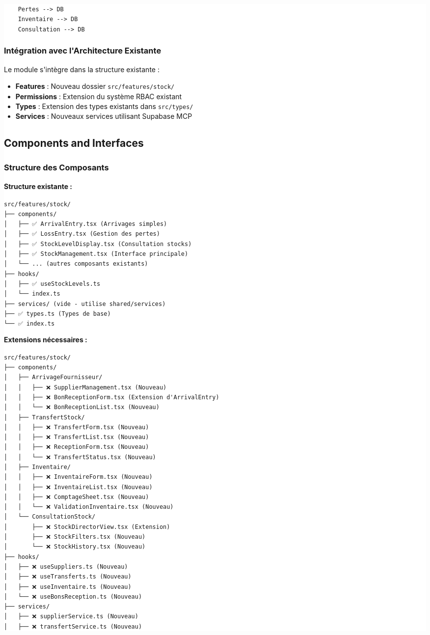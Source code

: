 ```mermaid
    Pertes --> DB
    Inventaire --> DB
    Consultation --> DB
```

### Intégration avec l'Architecture Existante

Le module s'intègre dans la structure existante :
- **Features** : Nouveau dossier `src/features/stock/`
- **Permissions** : Extension du système RBAC existant
- **Types** : Extension des types existants dans `src/types/`
- **Services** : Nouveaux services utilisant Supabase MCP

## Components and Interfaces

### Structure des Composants

**Structure existante :**
```
src/features/stock/
├── components/
│   ├── ✅ ArrivalEntry.tsx (Arrivages simples)
│   ├── ✅ LossEntry.tsx (Gestion des pertes)
│   ├── ✅ StockLevelDisplay.tsx (Consultation stocks)
│   ├── ✅ StockManagement.tsx (Interface principale)
│   └── ... (autres composants existants)
├── hooks/
│   ├── ✅ useStockLevels.ts
│   └── index.ts
├── services/ (vide - utilise shared/services)
├── ✅ types.ts (Types de base)
└── ✅ index.ts
```

**Extensions nécessaires :**
```
src/features/stock/
├── components/
│   ├── ArrivageFournisseur/
│   │   ├── ❌ SupplierManagement.tsx (Nouveau)
│   │   ├── ❌ BonReceptionForm.tsx (Extension d'ArrivalEntry)
│   │   └── ❌ BonReceptionList.tsx (Nouveau)
│   ├── TransfertStock/
│   │   ├── ❌ TransfertForm.tsx (Nouveau)
│   │   ├── ❌ TransfertList.tsx (Nouveau)
│   │   ├── ❌ ReceptionForm.tsx (Nouveau)
│   │   └── ❌ TransfertStatus.tsx (Nouveau)
│   ├── Inventaire/
│   │   ├── ❌ InventaireForm.tsx (Nouveau)
│   │   ├── ❌ InventaireList.tsx (Nouveau)
│   │   ├── ❌ ComptageSheet.tsx (Nouveau)
│   │   └── ❌ ValidationInventaire.tsx (Nouveau)
│   └── ConsultationStock/
│       ├── ❌ StockDirectorView.tsx (Extension)
│       ├── ❌ StockFilters.tsx (Nouveau)
│       └── ❌ StockHistory.tsx (Nouveau)
├── hooks/
│   ├── ❌ useSuppliers.ts (Nouveau)
│   ├── ❌ useTransferts.ts (Nouveau)
│   ├── ❌ useInventaire.ts (Nouveau)
│   └── ❌ useBonsReception.ts (Nouveau)
├── services/
│   ├── ❌ supplierService.ts (Nouveau)
│   ├── ❌ transfertService.ts (Nouveau)
```